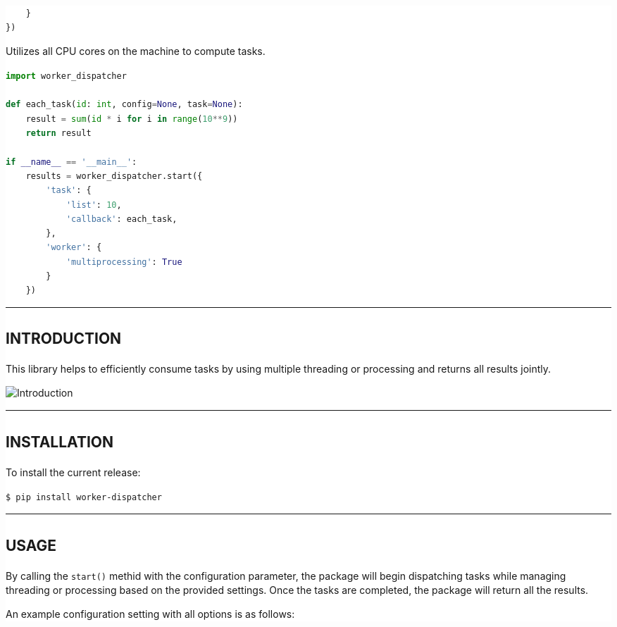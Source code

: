 ```python
    }
})
```

Utilizes all CPU cores on the machine to compute tasks.

```python
import worker_dispatcher

def each_task(id: int, config=None, task=None):
    result = sum(id * i for i in range(10**9))
    return result

if __name__ == '__main__':
    results = worker_dispatcher.start({
        'task': {
            'list': 10,
            'callback': each_task,
        },
        'worker': {   
            'multiprocessing': True
        }
    })
```

---

INTRODUCTION
------------

This library helps to efficiently consume tasks by using multiple threading or processing and returns all results jointly.

![Introduction](https://www.plantuml.com/plantuml/proxy?cache=no&src=https://raw.githubusercontent.com/yidas/python-worker-dispatcher/main/img/introduction.planuml&v=1)

---

INSTALLATION
------------

To install the current release:

```shell
$ pip install worker-dispatcher
```

---

USAGE
-----

By calling the `start()` methid with the configuration parameter, the package will begin dispatching tasks while managing threading or processing based on the provided settings. Once the tasks are completed, the package will return all the results.

An example configuration setting with all options is as follows:
